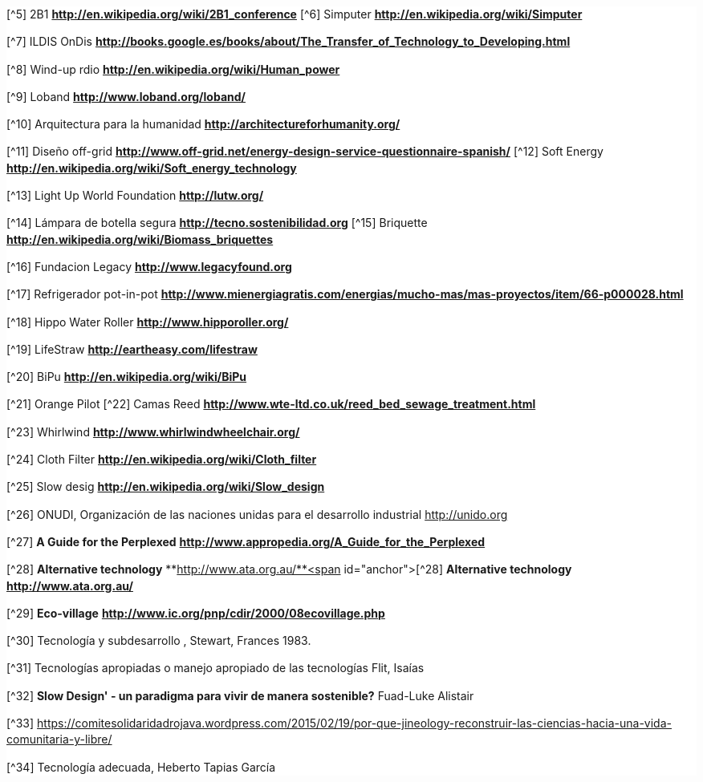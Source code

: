 [^5] 2B1 **http://en.wikipedia.org/wiki/2B1_conference** [^6] Simputer **http://en.wikipedia.org/wiki/Simputer**

[^7] ILDIS OnDis **http://books.google.es/books/about/The_Transfer_of_Technology_to_Developing.html**

[^8] Wind-up rdio **http://en.wikipedia.org/wiki/Human_power**

[^9] Loband **http://www.loband.org/loband/**

[^10] Arquitectura para la humanidad **http://architectureforhumanity.org/**

[^11] Diseño off-grid **http://www.off-grid.net/energy-design-service-questionnaire-spanish/** [^12] Soft Energy **http://en.wikipedia.org/wiki/Soft_energy_technology**

[^13] Light Up World Foundation **http://lutw.org/**

[^14] Lámpara de botella segura **http://tecno.sostenibilidad.org** [^15] Briquette **http://en.wikipedia.org/wiki/Biomass_briquettes**

[^16] Fundacion Legacy **http://www.legacyfound.org**

[^17] Refrigerador pot-in-pot **http://www.mienergiagratis.com/energias/mucho-mas/mas-proyectos/item/66-p000028.html**

[^18] Hippo Water Roller **http://www.hipporoller.org/**

[^19] LifeStraw **http://eartheasy.com/lifestraw**

[^20] BiPu **http://en.wikipedia.org/wiki/BiPu**

[^21] Orange Pilot [^22] Camas Reed **http://www.wte-ltd.co.uk/reed_bed_sewage_treatment.html**

[^23] Whirlwind **http://www.whirlwindwheelchair.org/**

[^24] Cloth Filter **http://en.wikipedia.org/wiki/Cloth_filter**

[^25] Slow desig **http://en.wikipedia.org/wiki/Slow_design**

[^26] ONUDI, Organización de las naciones unidas para el desarrollo industrial http://unido.org

[^27] **A Guide for the Perplexed** **http://www.appropedia.org/A_Guide_for_the_Perplexed**

[^28] **Alternative technology** **http://www.ata.org.au/**<span id="anchor"></span>[^28] **Alternative technology** **http://www.ata.org.au/**

[^29] **Eco-village** **http://www.ic.org/pnp/cdir/2000/08ecovillage.php**

[^30] Tecnología y subdesarrollo , Stewart, Frances 1983.

[^31] Tecnologías apropiadas o manejo apropiado de las tecnologías Flit, Isaías

[^32] **Slow Design' - un paradigma para vivir de manera sostenible?** Fuad-Luke Alistair

[^33] https://comitesolidaridadrojava.wordpress.com/2015/02/19/por-que-jineology-reconstruir-las-ciencias-hacia-una-vida-comunitaria-y-libre/

[^34] Tecnología adecuada, Heberto Tapias García

[^35]: Se cuenta con un texto mas largo de este articulo en el siguiente enlace: <http://elleflane.colectivizaciones.org/wp-content/uploads/2017/02/Tecnologias_reapropiadas2017.pdf>

